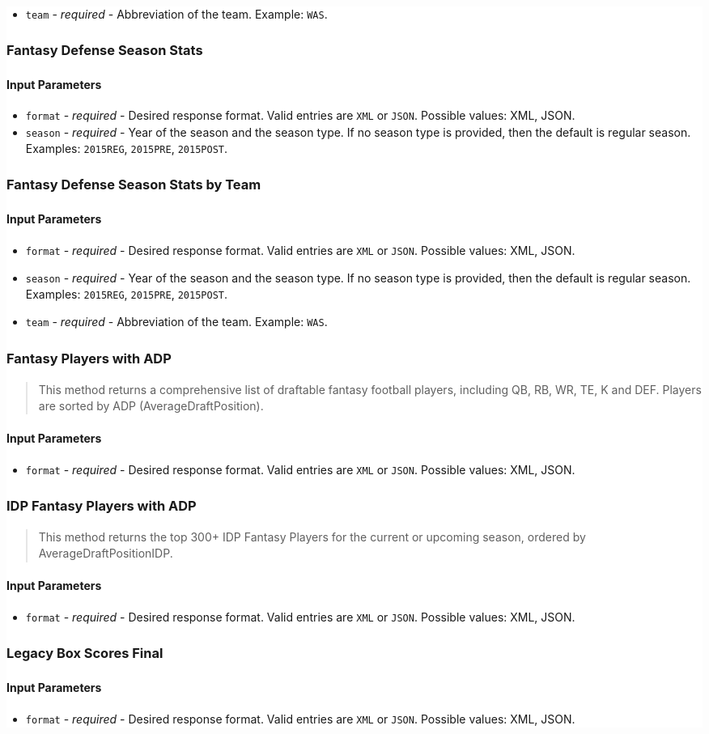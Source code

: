 * `team` - _required_ - Abbreviation of the team. Example: <code>WAS</code>.

### Fantasy Defense Season Stats

#### Input Parameters
* `format` - _required_ - Desired response format. Valid entries are <code>XML</code> or <code>JSON</code>.
    Possible values: XML, JSON.
* `season` - _required_ - 
          Year of the season and the season type. If no season type is provided, then the default is regular season.
          <br>Examples: <code>2015REG</code>, <code>2015PRE</code>, <code>2015POST</code>.
        

### Fantasy Defense Season Stats by Team

#### Input Parameters
* `format` - _required_ - Desired response format. Valid entries are <code>XML</code> or <code>JSON</code>.
    Possible values: XML, JSON.
* `season` - _required_ - Year of the season and the season type. If no season type is provided, then the default is regular season.
          <br>Examples: <code>2015REG</code>, <code>2015PRE</code>, <code>2015POST</code>.
        
* `team` - _required_ - Abbreviation of the team. Example: <code>WAS</code>.

### Fantasy Players with ADP

> This method returns a comprehensive list of draftable fantasy football players, including QB, RB, WR, TE, K and DEF.  Players are sorted by ADP (AverageDraftPosition).

#### Input Parameters
* `format` - _required_ - Desired response format. Valid entries are <code>XML</code> or <code>JSON</code>.
    Possible values: XML, JSON.

### IDP Fantasy Players with ADP

> This method returns the top 300+ IDP Fantasy Players for the current or upcoming season, ordered by AverageDraftPositionIDP.

#### Input Parameters
* `format` - _required_ - Desired response format. Valid entries are <code>XML</code> or <code>JSON</code>.
    Possible values: XML, JSON.

### Legacy Box Scores Final

#### Input Parameters
* `format` - _required_ - Desired response format. Valid entries are <code>XML</code> or <code>JSON</code>.
    Possible values: XML, JSON.
